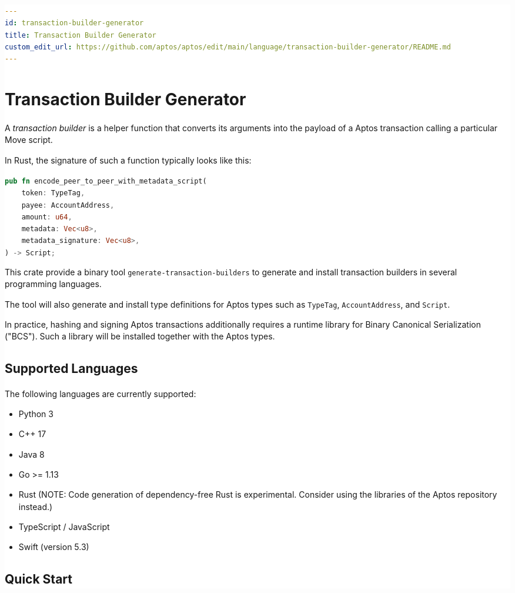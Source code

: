 ```yaml
---
id: transaction-builder-generator
title: Transaction Builder Generator
custom_edit_url: https://github.com/aptos/aptos/edit/main/language/transaction-builder-generator/README.md
---
```


# Transaction Builder Generator

A *transaction builder* is a helper function that converts its arguments into the payload of a Aptos transaction calling a particular Move script.

In Rust, the signature of such a function typically looks like this:
```rust
pub fn encode_peer_to_peer_with_metadata_script(
    token: TypeTag,
    payee: AccountAddress,
    amount: u64,
    metadata: Vec<u8>,
    metadata_signature: Vec<u8>,
) -> Script;
```

This crate provide a binary tool `generate-transaction-builders` to generate and install transaction builders in several programming languages.

The tool will also generate and install type definitions for Aptos types such as `TypeTag`, `AccountAddress`, and `Script`.

In practice, hashing and signing Aptos transactions additionally requires a runtime library for Binary Canonical Serialization ("BCS").
Such a library will be installed together with the Aptos types.


## Supported Languages

The following languages are currently supported:

* Python 3

* C++ 17

* Java 8

* Go >= 1.13

* Rust (NOTE: Code generation of dependency-free Rust is experimental. Consider using the libraries of the Aptos repository instead.)

* TypeScript / JavaScript

* Swift (version 5.3)


## Quick Start
